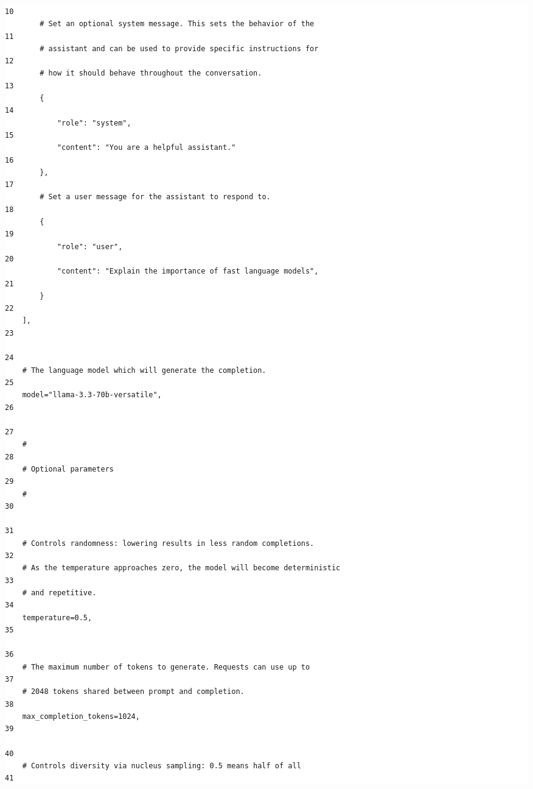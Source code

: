 ```shell
10
        # Set an optional system message. This sets the behavior of the
11
        # assistant and can be used to provide specific instructions for
12
        # how it should behave throughout the conversation.
13
        {
14
            "role": "system",
15
            "content": "You are a helpful assistant."
16
        },
17
        # Set a user message for the assistant to respond to.
18
        {
19
            "role": "user",
20
            "content": "Explain the importance of fast language models",
21
        }
22
    ],
23

24
    # The language model which will generate the completion.
25
    model="llama-3.3-70b-versatile",
26

27
    #
28
    # Optional parameters
29
    #
30

31
    # Controls randomness: lowering results in less random completions.
32
    # As the temperature approaches zero, the model will become deterministic
33
    # and repetitive.
34
    temperature=0.5,
35

36
    # The maximum number of tokens to generate. Requests can use up to
37
    # 2048 tokens shared between prompt and completion.
38
    max_completion_tokens=1024,
39

40
    # Controls diversity via nucleus sampling: 0.5 means half of all
41
```